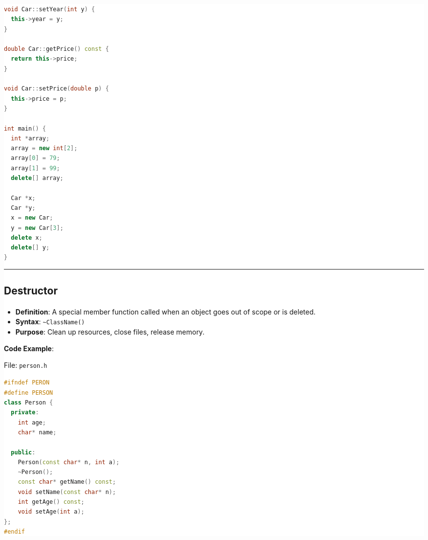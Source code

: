 ```cpp
void Car::setYear(int y) {
  this->year = y;
}

double Car::getPrice() const {
  return this->price;
}

void Car::setPrice(double p) {
  this->price = p;
}

int main() {
  int *array;
  array = new int[2];
  array[0] = 79;
  array[1] = 99;
  delete[] array;

  Car *x;
  Car *y;
  x = new Car;
  y = new Car[3];
  delete x;
  delete[] y;
}
```

---

## Destructor

- **Definition**: A special member function called when an object goes out of scope or is deleted.
- **Syntax**: `~ClassName()`
- **Purpose**: Clean up resources, close files, release memory.

**Code Example**:

File: `person.h`

```cpp
#ifndef PERON
#define PERSON
class Person {
  private:
    int age;
    char* name;

  public:
    Person(const char* n, int a);
    ~Person();
    const char* getName() const;
    void setName(const char* n);
    int getAge() const;
    void setAge(int a);
};
#endif
```
